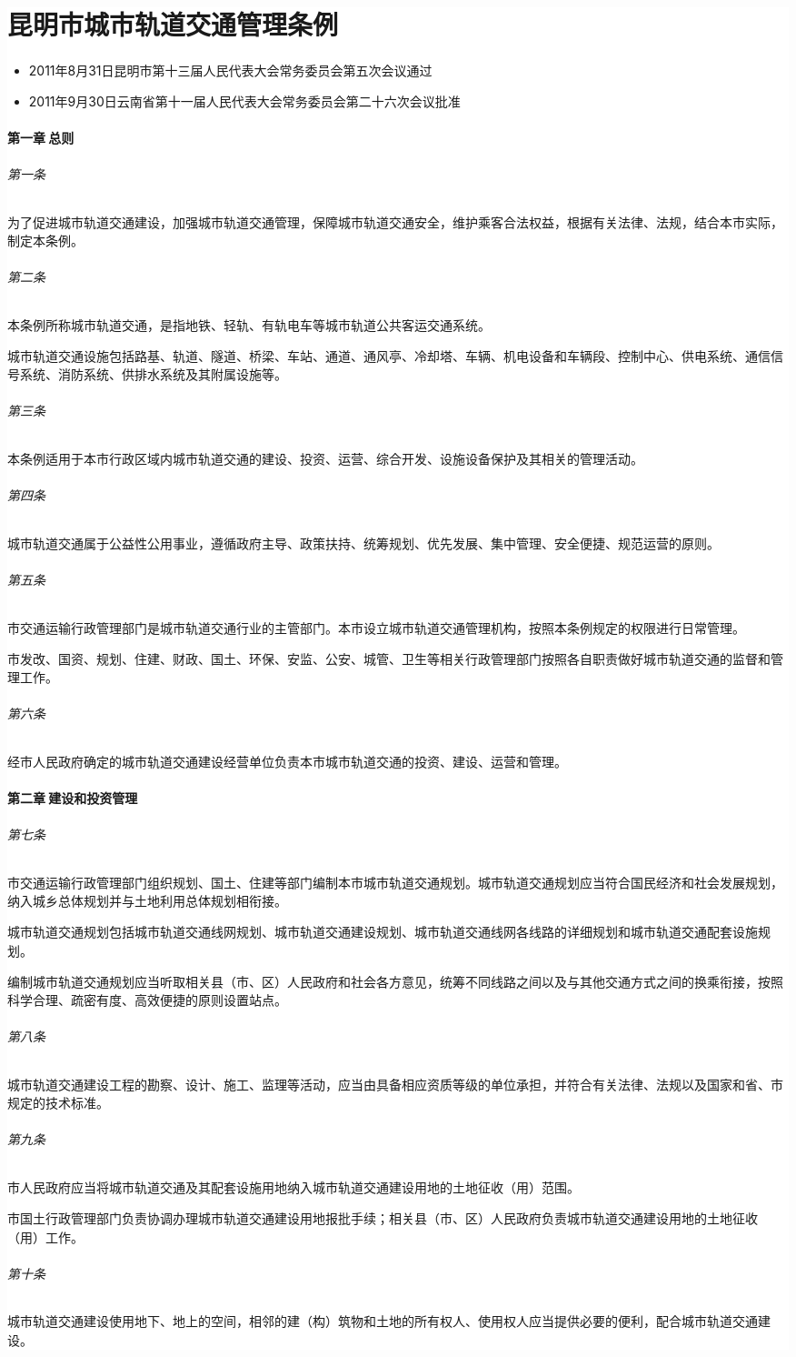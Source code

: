 # 昆明市城市轨道交通管理条例

- 2011年8月31日昆明市第十三届人民代表大会常务委员会第五次会议通过

- 2011年9月30日云南省第十一届人民代表大会常务委员会第二十六次会议批准



#### 第一章 总则

###### 第一条

为了促进城市轨道交通建设，加强城市轨道交通管理，保障城市轨道交通安全，维护乘客合法权益，根据有关法律、法规，结合本市实际，制定本条例。

###### 第二条

本条例所称城市轨道交通，是指地铁、轻轨、有轨电车等城市轨道公共客运交通系统。

城市轨道交通设施包括路基、轨道、隧道、桥梁、车站、通道、通风亭、冷却塔、车辆、机电设备和车辆段、控制中心、供电系统、通信信号系统、消防系统、供排水系统及其附属设施等。

###### 第三条

本条例适用于本市行政区域内城市轨道交通的建设、投资、运营、综合开发、设施设备保护及其相关的管理活动。

###### 第四条

城市轨道交通属于公益性公用事业，遵循政府主导、政策扶持、统筹规划、优先发展、集中管理、安全便捷、规范运营的原则。

###### 第五条

市交通运输行政管理部门是城市轨道交通行业的主管部门。本市设立城市轨道交通管理机构，按照本条例规定的权限进行日常管理。

市发改、国资、规划、住建、财政、国土、环保、安监、公安、城管、卫生等相关行政管理部门按照各自职责做好城市轨道交通的监督和管理工作。

###### 第六条

经市人民政府确定的城市轨道交通建设经营单位负责本市城市轨道交通的投资、建设、运营和管理。

#### 第二章 建设和投资管理

###### 第七条

市交通运输行政管理部门组织规划、国土、住建等部门编制本市城市轨道交通规划。城市轨道交通规划应当符合国民经济和社会发展规划，纳入城乡总体规划并与土地利用总体规划相衔接。

城市轨道交通规划包括城市轨道交通线网规划、城市轨道交通建设规划、城市轨道交通线网各线路的详细规划和城市轨道交通配套设施规划。

编制城市轨道交通规划应当听取相关县（市、区）人民政府和社会各方意见，统筹不同线路之间以及与其他交通方式之间的换乘衔接，按照科学合理、疏密有度、高效便捷的原则设置站点。

###### 第八条

城市轨道交通建设工程的勘察、设计、施工、监理等活动，应当由具备相应资质等级的单位承担，并符合有关法律、法规以及国家和省、市规定的技术标准。

###### 第九条

市人民政府应当将城市轨道交通及其配套设施用地纳入城市轨道交通建设用地的土地征收（用）范围。

市国土行政管理部门负责协调办理城市轨道交通建设用地报批手续；相关县（市、区）人民政府负责城市轨道交通建设用地的土地征收（用）工作。

###### 第十条

城市轨道交通建设使用地下、地上的空间，相邻的建（构）筑物和土地的所有权人、使用权人应当提供必要的便利，配合城市轨道交通建设。

